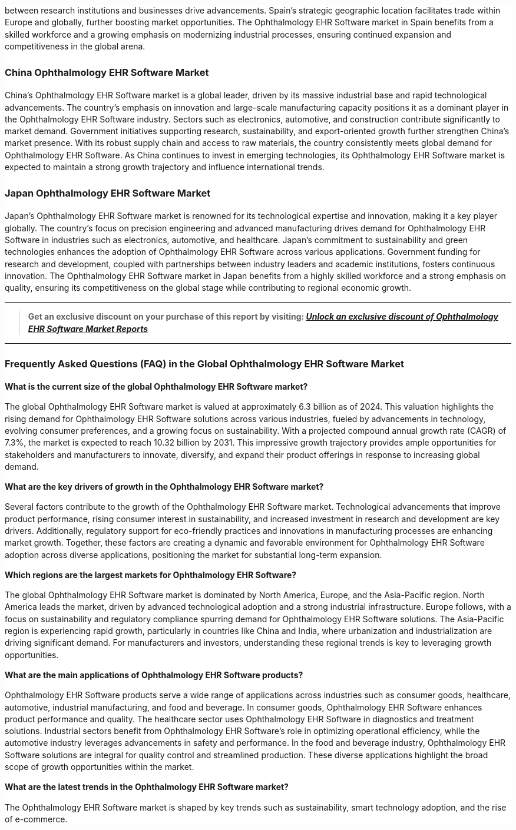 between research institutions and businesses drive advancements. Spain&rsquo;s strategic geographic location facilitates trade within Europe and globally, further boosting market opportunities. The Ophthalmology EHR Software market in Spain benefits from a skilled workforce and a growing emphasis on modernizing industrial processes, ensuring continued expansion and competitiveness in the global arena.</p><h3>China Ophthalmology EHR Software Market</h3><p>China&rsquo;s Ophthalmology EHR Software market is a global leader, driven by its massive industrial base and rapid technological advancements. The country&rsquo;s emphasis on innovation and large-scale manufacturing capacity positions it as a dominant player in the Ophthalmology EHR Software industry. Sectors such as electronics, automotive, and construction contribute significantly to market demand. Government initiatives supporting research, sustainability, and export-oriented growth further strengthen China&rsquo;s market presence. With its robust supply chain and access to raw materials, the country consistently meets global demand for Ophthalmology EHR Software. As China continues to invest in emerging technologies, its Ophthalmology EHR Software market is expected to maintain a strong growth trajectory and influence international trends.</p><h3>Japan Ophthalmology EHR Software Market</h3><p>Japan&rsquo;s Ophthalmology EHR Software market is renowned for its technological expertise and innovation, making it a key player globally. The country&rsquo;s focus on precision engineering and advanced manufacturing drives demand for Ophthalmology EHR Software in industries such as electronics, automotive, and healthcare. Japan&rsquo;s commitment to sustainability and green technologies enhances the adoption of Ophthalmology EHR Software across various applications. Government funding for research and development, coupled with partnerships between industry leaders and academic institutions, fosters continuous innovation. The Ophthalmology EHR Software market in Japan benefits from a highly skilled workforce and a strong emphasis on quality, ensuring its competitiveness on the global stage while contributing to regional economic growth.</p><hr /><blockquote><p><strong>Get an exclusive discount on your purchase of this report by visiting: <em><a href="://marketresearchpulse.com/ask-for-discount/20855?utm_source=Github&amp;utm_medium=029">Unlock an exclusive discount of Ophthalmology EHR Software Market Reports</a></em>&nbsp;</strong></p></blockquote><hr /><h3>Frequently Asked Questions (FAQ) in the Global Ophthalmology EHR Software Market</h3><p><strong>What is the current size of the global Ophthalmology EHR Software market?</strong></p><p>The global Ophthalmology EHR Software market is valued at approximately 6.3 billion as of 2024. This valuation highlights the rising demand for Ophthalmology EHR Software solutions across various industries, fueled by advancements in technology, evolving consumer preferences, and a growing focus on sustainability. With a projected compound annual growth rate (CAGR) of 7.3%, the market is expected to reach 10.32 billion by 2031. This impressive growth trajectory provides ample opportunities for stakeholders and manufacturers to innovate, diversify, and expand their product offerings in response to increasing global demand.</p><p><strong>What are the key drivers of growth in the Ophthalmology EHR Software market?</strong></p><p>Several factors contribute to the growth of the Ophthalmology EHR Software market. Technological advancements that improve product performance, rising consumer interest in sustainability, and increased investment in research and development are key drivers. Additionally, regulatory support for eco-friendly practices and innovations in manufacturing processes are enhancing market growth. Together, these factors are creating a dynamic and favorable environment for Ophthalmology EHR Software adoption across diverse applications, positioning the market for substantial long-term expansion.</p><p><strong>Which regions are the largest markets for Ophthalmology EHR Software?</strong></p><p>The global Ophthalmology EHR Software market is dominated by North America, Europe, and the Asia-Pacific region. North America leads the market, driven by advanced technological adoption and a strong industrial infrastructure. Europe follows, with a focus on sustainability and regulatory compliance spurring demand for Ophthalmology EHR Software solutions. The Asia-Pacific region is experiencing rapid growth, particularly in countries like China and India, where urbanization and industrialization are driving significant demand. For manufacturers and investors, understanding these regional trends is key to leveraging growth opportunities.</p><p><strong>What are the main applications of Ophthalmology EHR Software products?</strong></p><p>Ophthalmology EHR Software products serve a wide range of applications across industries such as consumer goods, healthcare, automotive, industrial manufacturing, and food and beverage. In consumer goods, Ophthalmology EHR Software enhances product performance and quality. The healthcare sector uses Ophthalmology EHR Software in diagnostics and treatment solutions. Industrial sectors benefit from Ophthalmology EHR Software&rsquo;s role in optimizing operational efficiency, while the automotive industry leverages advancements in safety and performance. In the food and beverage industry, Ophthalmology EHR Software solutions are integral for quality control and streamlined production. These diverse applications highlight the broad scope of growth opportunities within the market.</p><p><strong>What are the latest trends in the Ophthalmology EHR Software market?</strong></p><p>The Ophthalmology EHR Software market is shaped by key trends such as sustainability, smart technology adoption, and the rise of e-commerce.